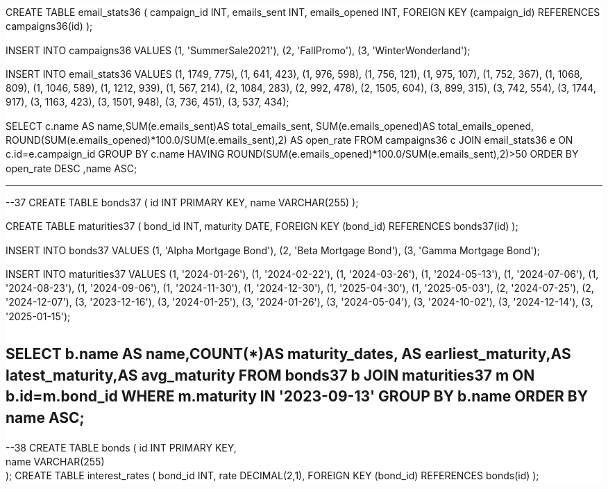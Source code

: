 CREATE TABLE email_stats36 (
    campaign_id INT,
    emails_sent INT,
    emails_opened INT,
    FOREIGN KEY (campaign_id) REFERENCES campaigns36(id)
);

INSERT INTO campaigns36 VALUES
(1, 'SummerSale2021'),
(2, 'FallPromo'),
(3, 'WinterWonderland');

INSERT INTO email_stats36 VALUES
(1, 1749, 775), (1, 641, 423), (1, 976, 598), (1, 756, 121),
(1, 975, 107), (1, 752, 367), (1, 1068, 809), (1, 1046, 589),
(1, 1212, 939), (1, 567, 214), (2, 1084, 283), (2, 992, 478),
(2, 1505, 604), (3, 899, 315), (3, 742, 554), (3, 1744, 917),
(3, 1163, 423), (3, 1501, 948), (3, 736, 451), (3, 537, 434);

SELECT c.name AS name,SUM(e.emails_sent)AS total_emails_sent,
SUM(e.emails_opened)AS total_emails_opened,
ROUND(SUM(e.emails_opened)*100.0/SUM(e.emails_sent),2)
AS open_rate FROM campaigns36 c JOIN email_stats36 e
ON c.id=e.campaign_id GROUP BY c.name 
HAVING ROUND(SUM(e.emails_opened)*100.0/SUM(e.emails_sent),2)>50 
ORDER BY open_rate DESC ,name ASC;

---------------------------------
--37
CREATE TABLE bonds37 (
    id INT PRIMARY KEY,
    name VARCHAR(255)
);

CREATE TABLE maturities37 (
    bond_id INT,
    maturity DATE,
    FOREIGN KEY (bond_id) REFERENCES bonds37(id)
);

INSERT INTO bonds37 VALUES
(1, 'Alpha Mortgage Bond'),
(2, 'Beta Mortgage Bond'),
(3, 'Gamma Mortgage Bond');

INSERT INTO maturities37 VALUES
(1, '2024-01-26'), (1, '2024-02-22'), (1, '2024-03-26'), (1, '2024-05-13'),
(1, '2024-07-06'), (1, '2024-08-23'), (1, '2024-09-06'), (1, '2024-11-30'),
(1, '2024-12-30'), (1, '2025-04-30'), (1, '2025-05-03'), (2, '2024-07-25'),
(2, '2024-12-07'), (3, '2023-12-16'), (3, '2024-01-25'), (3, '2024-01-26'),
(3, '2024-05-04'), (3, '2024-10-02'), (3, '2024-12-14'), (3, '2025-01-15');

SELECT b.name AS name,COUNT(*)AS maturity_dates,
AS earliest_maturity,AS latest_maturity,AS avg_maturity
FROM bonds37 b JOIN maturities37 m ON b.id=m.bond_id WHERE m.maturity IN '2023-09-13'
GROUP BY b.name ORDER BY name ASC;
-------------------------------------
--38
CREATE TABLE bonds (
    id INT PRIMARY KEY,       
    name VARCHAR(255)         
);
CREATE TABLE interest_rates (
    bond_id INT,
    rate DECIMAL(2,1),
    FOREIGN KEY (bond_id) REFERENCES bonds(id)
);